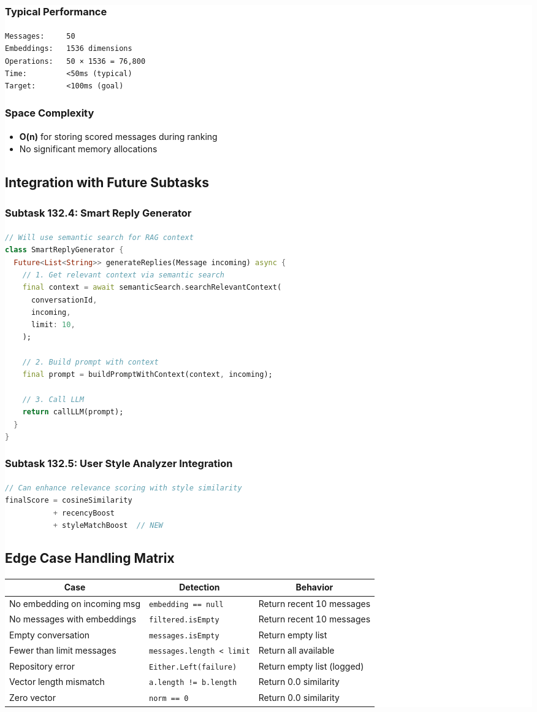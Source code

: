 ### Typical Performance
```
Messages:     50
Embeddings:   1536 dimensions
Operations:   50 × 1536 = 76,800
Time:         <50ms (typical)
Target:       <100ms (goal)
```

### Space Complexity
- **O(n)** for storing scored messages during ranking
- No significant memory allocations

## Integration with Future Subtasks

### Subtask 132.4: Smart Reply Generator
```dart
// Will use semantic search for RAG context
class SmartReplyGenerator {
  Future<List<String>> generateReplies(Message incoming) async {
    // 1. Get relevant context via semantic search
    final context = await semanticSearch.searchRelevantContext(
      conversationId,
      incoming,
      limit: 10,
    );

    // 2. Build prompt with context
    final prompt = buildPromptWithContext(context, incoming);

    // 3. Call LLM
    return callLLM(prompt);
  }
}
```

### Subtask 132.5: User Style Analyzer Integration
```dart
// Can enhance relevance scoring with style similarity
finalScore = cosineSimilarity
           + recencyBoost
           + styleMatchBoost  // NEW
```

## Edge Case Handling Matrix

| Case                           | Detection                  | Behavior                      |
|--------------------------------|----------------------------|-------------------------------|
| No embedding on incoming msg   | `embedding == null`        | Return recent 10 messages     |
| No messages with embeddings    | `filtered.isEmpty`         | Return recent 10 messages     |
| Empty conversation             | `messages.isEmpty`         | Return empty list             |
| Fewer than limit messages      | `messages.length < limit`  | Return all available          |
| Repository error               | `Either.Left(failure)`     | Return empty list (logged)    |
| Vector length mismatch         | `a.length != b.length`     | Return 0.0 similarity         |
| Zero vector                    | `norm == 0`                | Return 0.0 similarity         |
